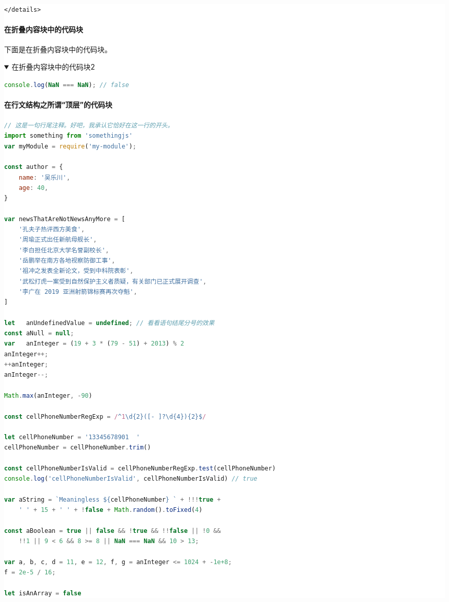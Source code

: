     </details>




#### 在折叠内容块中的代码块

下面是在折叠内容块中的代码块。

<details open>
<summary>在折叠内容块中的代码块2</summary>

```js
console.log(NaN === NaN); // false
```

</details>


#### 在行文结构之所谓“顶层”的代码块

```js
// 这是一句行尾注释。好吧，我承认它恰好在这一行的开头。
import something from 'somethingjs'
var myModule = require('my-module');

const author = {
    name: '吴乐川',
    age: 40,
}

var newsThatAreNotNewsAnyMore = [
    '孔夫子热评西方美食',
    '周瑜正式出任新航母舰长',
    '李白担任北京大学名誉副校长',
    '岳鹏举在南方各地视察防御工事',
    '祖冲之发表全新论文，受到中科院表彰',
    '武松打虎一案受到自然保护主义者质疑，有关部门已正式展开调查',
    '李广在 2019 亚洲射箭锦标赛再次夺魁',
]

let   anUndefinedValue = undefined; // 看看语句结尾分号的效果
const aNull = null;
var   anInteger = (19 + 3 * (79 - 51) + 2013) % 2
anInteger++;
++anInteger;
anInteger--;

Math.max(anInteger, -90)

const cellPhoneNumberRegExp = /^1\d{2}([- ]?\d{4}){2}$/

let cellPhoneNumber = '13345678901  '
cellPhoneNumber = cellPhoneNumber.trim()

const cellPhoneNumberIsValid = cellPhoneNumberRegExp.test(cellPhoneNumber)
console.log('cellPhoneNumberIsValid', cellPhoneNumberIsValid) // true

var aString = `Meaningless ${cellPhoneNumber} ` + !!!true +
    ' ' + 15 + ' ' + !false + Math.random().toFixed(4)

const aBoolean = true || false && !true && !!false || !0 &&
    !!1 || 9 < 6 && 8 >= 8 || NaN === NaN && 10 > 13;

var a, b, c, d = 11, e = 12, f, g = anInteger <= 1024 + -1e+8;
f = 2e-5 / 16;

let isAnArray = false
```
